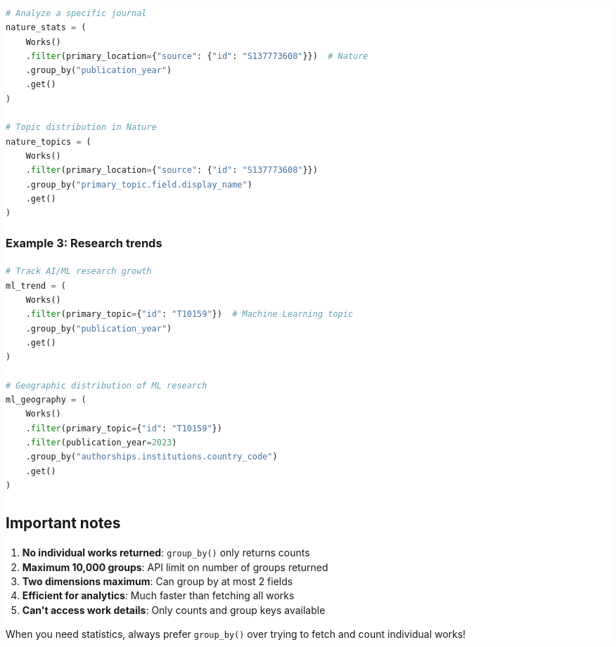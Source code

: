 ```python
# Analyze a specific journal
nature_stats = (
    Works()
    .filter(primary_location={"source": {"id": "S137773608"}})  # Nature
    .group_by("publication_year")
    .get()
)

# Topic distribution in Nature
nature_topics = (
    Works()
    .filter(primary_location={"source": {"id": "S137773608"}})
    .group_by("primary_topic.field.display_name")
    .get()
)
```

### Example 3: Research trends

```python
# Track AI/ML research growth
ml_trend = (
    Works()
    .filter(primary_topic={"id": "T10159"})  # Machine Learning topic
    .group_by("publication_year")
    .get()
)

# Geographic distribution of ML research
ml_geography = (
    Works()
    .filter(primary_topic={"id": "T10159"})
    .filter(publication_year=2023)
    .group_by("authorships.institutions.country_code")
    .get()
)
```

## Important notes

1. **No individual works returned**: `group_by()` only returns counts
2. **Maximum 10,000 groups**: API limit on number of groups returned
3. **Two dimensions maximum**: Can group by at most 2 fields
4. **Efficient for analytics**: Much faster than fetching all works
5. **Can't access work details**: Only counts and group keys available

When you need statistics, always prefer `group_by()` over trying to fetch and count individual works!
